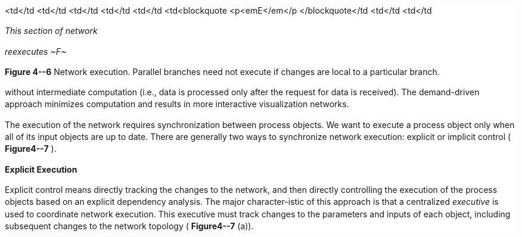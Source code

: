 <td</td
<td</td
<td</td
<td</td
<td</td
<td<blockquote
<p<emE</em</p
</blockquote</td
<td</td
<td</td
</tr
<tr class="even"
<td</td
<td</td
<td</td
<td</td
<td</td
<td<blockquote
<p<emD</em</p
</blockquote</td
<td</td
<td</td
<td</td
<td</td
</tr
</tbody
</table

*This section of network*

*reexecutes* *~F~*

**Figure 4--6** Network execution. Parallel branches need not execute
if changes are local to a particular branch.

without intermediate computation (i.e., data is processed only after
the request for data is received). The demand-driven approach
minimizes computation and results in more interactive visualization
networks.

The execution of the network requires synchronization between process
objects. We want to execute a process object only when all of its
input objects are up to date. There are generally two ways to
synchronize network execution: explicit or implicit control (
**Figure4--7** ).

**Explicit Execution**

Explicit control means directly tracking the changes to the network,
and then directly controlling the execution of the process objects
based on an explicit dependency analysis. The major character-istic of
this approach is that a centralized *executive* is used to coordinate
network execution. This executive must track changes to the parameters
and inputs of each object, including subsequent changes to the network
topology ( **Figure4--7** (a)).
